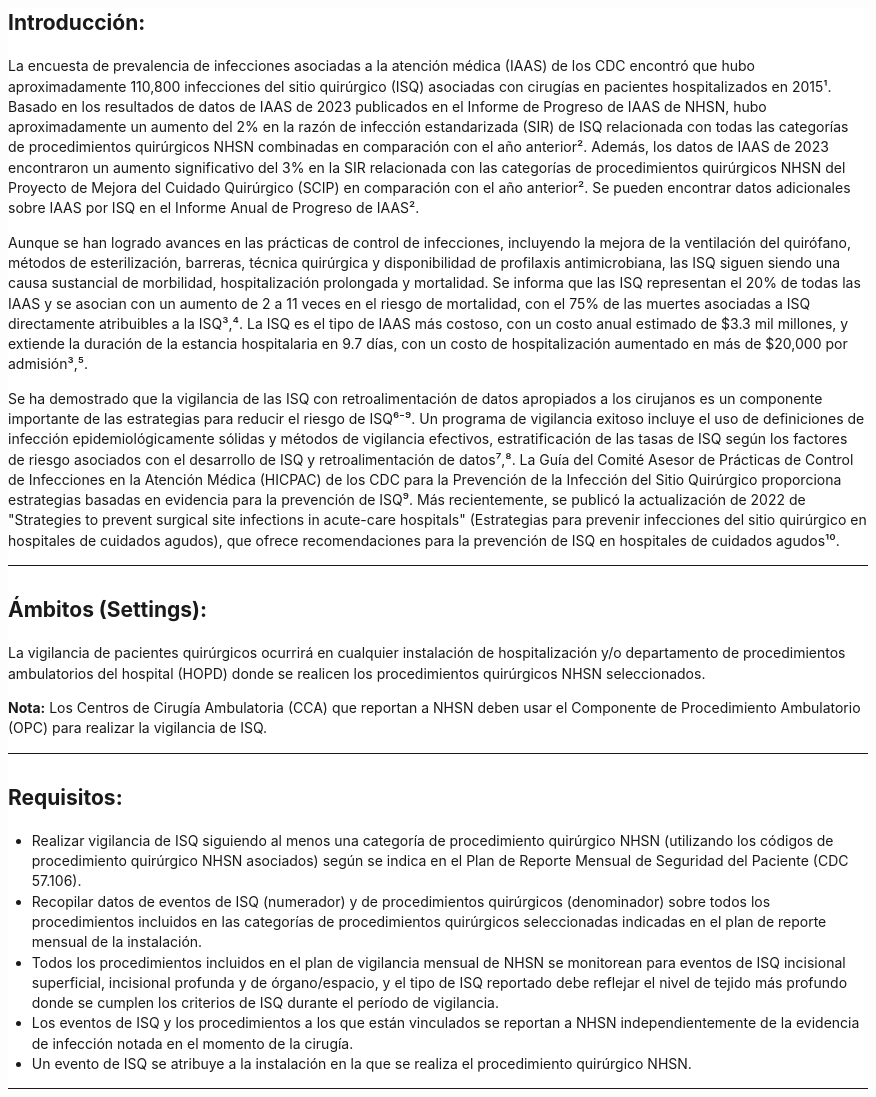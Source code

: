 
## Introducción:

La encuesta de prevalencia de infecciones asociadas a la atención médica (IAAS) de los CDC encontró que hubo aproximadamente 110,800 infecciones del sitio quirúrgico (ISQ) asociadas con cirugías en pacientes hospitalizados en 2015¹. Basado en los resultados de datos de IAAS de 2023 publicados en el Informe de Progreso de IAAS de NHSN, hubo aproximadamente un aumento del 2% en la razón de infección estandarizada (SIR) de ISQ relacionada con todas las categorías de procedimientos quirúrgicos NHSN combinadas en comparación con el año anterior². Además, los datos de IAAS de 2023 encontraron un aumento significativo del 3% en la SIR relacionada con las categorías de procedimientos quirúrgicos NHSN del Proyecto de Mejora del Cuidado Quirúrgico (SCIP) en comparación con el año anterior². Se pueden encontrar datos adicionales sobre IAAS por ISQ en el Informe Anual de Progreso de IAAS².

Aunque se han logrado avances en las prácticas de control de infecciones, incluyendo la mejora de la ventilación del quirófano, métodos de esterilización, barreras, técnica quirúrgica y disponibilidad de profilaxis antimicrobiana, las ISQ siguen siendo una causa sustancial de morbilidad, hospitalización prolongada y mortalidad. Se informa que las ISQ representan el 20% de todas las IAAS y se asocian con un aumento de 2 a 11 veces en el riesgo de mortalidad, con el 75% de las muertes asociadas a ISQ directamente atribuibles a la ISQ³,⁴. La ISQ es el tipo de IAAS más costoso, con un costo anual estimado de $3.3 mil millones, y extiende la duración de la estancia hospitalaria en 9.7 días, con un costo de hospitalización aumentado en más de $20,000 por admisión³,⁵.

Se ha demostrado que la vigilancia de las ISQ con retroalimentación de datos apropiados a los cirujanos es un componente importante de las estrategias para reducir el riesgo de ISQ⁶⁻⁹. Un programa de vigilancia exitoso incluye el uso de definiciones de infección epidemiológicamente sólidas y métodos de vigilancia efectivos, estratificación de las tasas de ISQ según los factores de riesgo asociados con el desarrollo de ISQ y retroalimentación de datos⁷,⁸. La Guía del Comité Asesor de Prácticas de Control de Infecciones en la Atención Médica (HICPAC) de los CDC para la Prevención de la Infección del Sitio Quirúrgico proporciona estrategias basadas en evidencia para la prevención de ISQ⁹. Más recientemente, se publicó la actualización de 2022 de "Strategies to prevent surgical site infections in acute-care hospitals" (Estrategias para prevenir infecciones del sitio quirúrgico en hospitales de cuidados agudos), que ofrece recomendaciones para la prevención de ISQ en hospitales de cuidados agudos¹⁰.

---

## Ámbitos (Settings):

La vigilancia de pacientes quirúrgicos ocurrirá en cualquier instalación de hospitalización y/o departamento de procedimientos ambulatorios del hospital (HOPD) donde se realicen los procedimientos quirúrgicos NHSN seleccionados.

**Nota:** Los Centros de Cirugía Ambulatoria (CCA) que reportan a NHSN deben usar el Componente de Procedimiento Ambulatorio (OPC) para realizar la vigilancia de ISQ.

---

## Requisitos:

*   Realizar vigilancia de ISQ siguiendo al menos una categoría de procedimiento quirúrgico NHSN (utilizando los códigos de procedimiento quirúrgico NHSN asociados) según se indica en el Plan de Reporte Mensual de Seguridad del Paciente (CDC 57.106).
*   Recopilar datos de eventos de ISQ (numerador) y de procedimientos quirúrgicos (denominador) sobre todos los procedimientos incluidos en las categorías de procedimientos quirúrgicos seleccionadas indicadas en el plan de reporte mensual de la instalación.
*   Todos los procedimientos incluidos en el plan de vigilancia mensual de NHSN se monitorean para eventos de ISQ incisional superficial, incisional profunda y de órgano/espacio, y el tipo de ISQ reportado debe reflejar el nivel de tejido más profundo donde se cumplen los criterios de ISQ durante el período de vigilancia.
*   Los eventos de ISQ y los procedimientos a los que están vinculados se reportan a NHSN independientemente de la evidencia de infección notada en el momento de la cirugía.
*   Un evento de ISQ se atribuye a la instalación en la que se realiza el procedimiento quirúrgico NHSN.

---